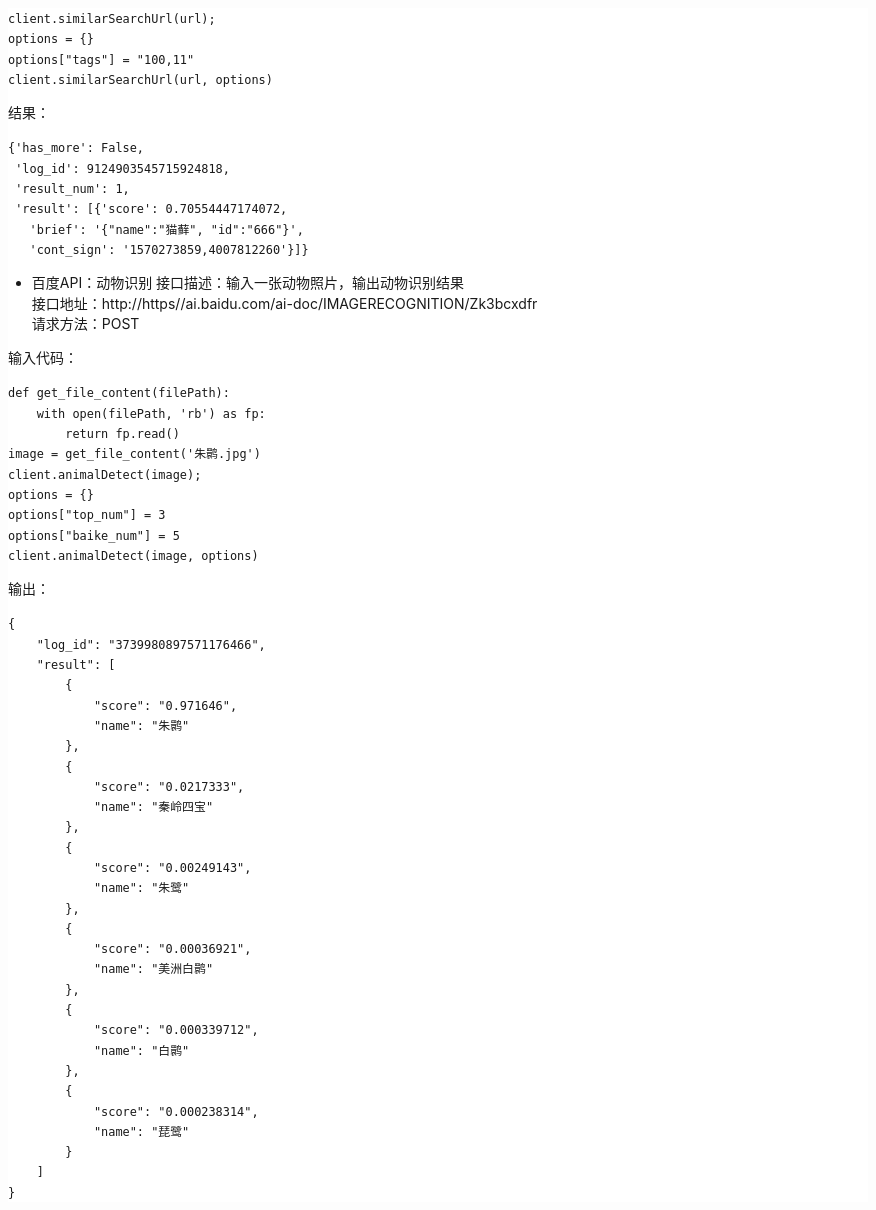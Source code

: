 ```
client.similarSearchUrl(url);
options = {}
options["tags"] = "100,11"
client.similarSearchUrl(url, options)
```
结果：  
```
{'has_more': False,
 'log_id': 9124903545715924818,
 'result_num': 1,
 'result': [{'score': 0.70554447174072,
   'brief': '{"name":"猫藓", "id":"666"}',
   'cont_sign': '1570273859,4007812260'}]}
```

- 百度API：动物识别
接口描述：输入一张动物照片，输出动物识别结果  
接口地址：http://https//ai.baidu.com/ai-doc/IMAGERECOGNITION/Zk3bcxdfr  
请求方法：POST

输入代码：  
```
def get_file_content(filePath):
    with open(filePath, 'rb') as fp:
        return fp.read()
image = get_file_content('朱鹮.jpg')
client.animalDetect(image);
options = {}
options["top_num"] = 3
options["baike_num"] = 5
client.animalDetect(image, options)
```
输出：  
```
{
	"log_id": "3739980897571176466",
	"result": [
		{
			"score": "0.971646",
			"name": "朱鹮"
		},
		{
			"score": "0.0217333",
			"name": "秦岭四宝"
		},
		{
			"score": "0.00249143",
			"name": "朱鹭"
		},
		{
			"score": "0.00036921",
			"name": "美洲白鹮"
		},
		{
			"score": "0.000339712",
			"name": "白鹮"
		},
		{
			"score": "0.000238314",
			"name": "琵鹭"
		}
	]
}
```
